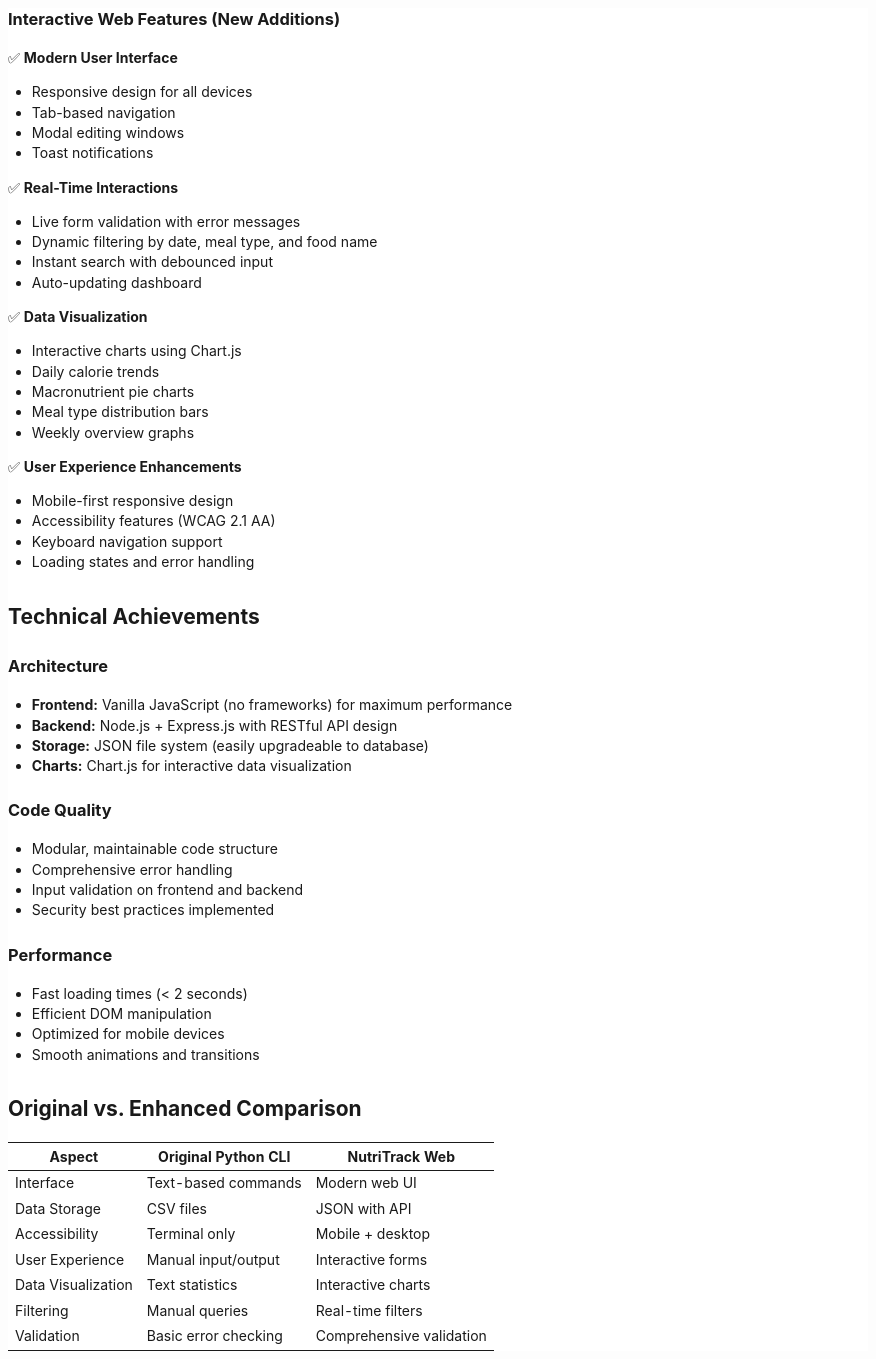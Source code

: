 ### Interactive Web Features (New Additions)
✅ **Modern User Interface**
- Responsive design for all devices
- Tab-based navigation
- Modal editing windows
- Toast notifications

✅ **Real-Time Interactions**
- Live form validation with error messages
- Dynamic filtering by date, meal type, and food name
- Instant search with debounced input
- Auto-updating dashboard

✅ **Data Visualization**
- Interactive charts using Chart.js
- Daily calorie trends
- Macronutrient pie charts
- Meal type distribution bars
- Weekly overview graphs

✅ **User Experience Enhancements**
- Mobile-first responsive design
- Accessibility features (WCAG 2.1 AA)
- Keyboard navigation support
- Loading states and error handling

## Technical Achievements

### Architecture
- **Frontend:** Vanilla JavaScript (no frameworks) for maximum performance
- **Backend:** Node.js + Express.js with RESTful API design
- **Storage:** JSON file system (easily upgradeable to database)
- **Charts:** Chart.js for interactive data visualization

### Code Quality
- Modular, maintainable code structure
- Comprehensive error handling
- Input validation on frontend and backend
- Security best practices implemented

### Performance
- Fast loading times (< 2 seconds)
- Efficient DOM manipulation
- Optimized for mobile devices
- Smooth animations and transitions

## Original vs. Enhanced Comparison

| Aspect | Original Python CLI | NutriTrack Web |
|--------|-------------------|----------------|
| Interface | Text-based commands | Modern web UI |
| Data Storage | CSV files | JSON with API |
| Accessibility | Terminal only | Mobile + desktop |
| User Experience | Manual input/output | Interactive forms |
| Data Visualization | Text statistics | Interactive charts |
| Filtering | Manual queries | Real-time filters |
| Validation | Basic error checking | Comprehensive validation |